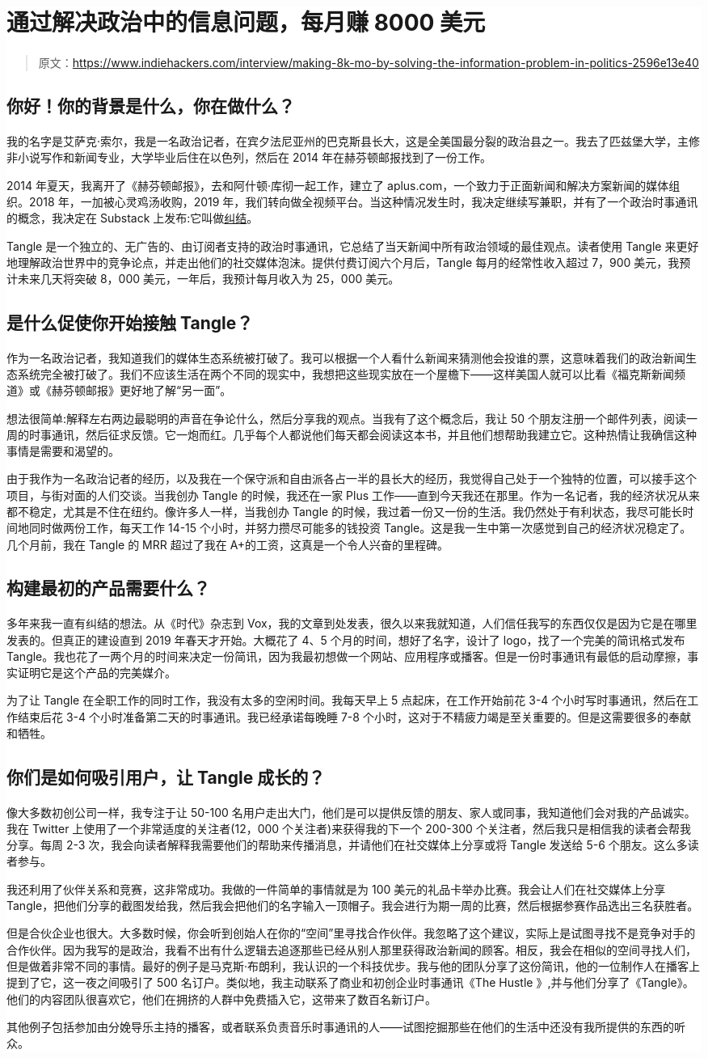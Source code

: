 # 通过解决政治中的信息问题，每月赚 8000 美元

> 原文：<https://www.indiehackers.com/interview/making-8k-mo-by-solving-the-information-problem-in-politics-2596e13e40>

## 你好！你的背景是什么，你在做什么？

我的名字是艾萨克·索尔，我是一名政治记者，在宾夕法尼亚州的巴克斯县长大，这是全美国最分裂的政治县之一。我去了匹兹堡大学，主修非小说写作和新闻专业，大学毕业后住在以色列，然后在 2014 年在赫芬顿邮报找到了一份工作。

2014 年夏天，我离开了《赫芬顿邮报》，去和阿什顿·库彻一起工作，建立了 aplus.com，一个致力于正面新闻和解决方案新闻的媒体组织。2018 年，一加被心灵鸡汤收购，2019 年，我们转向做全视频平台。当这种情况发生时，我决定继续写兼职，并有了一个政治时事通讯的概念，我决定在 Substack 上发布:它叫做[纠结](https://tangle.substack.com)。

Tangle 是一个独立的、无广告的、由订阅者支持的政治时事通讯，它总结了当天新闻中所有政治领域的最佳观点。读者使用 Tangle 来更好地理解政治世界中的竞争论点，并走出他们的社交媒体泡沫。提供付费订阅六个月后，Tangle 每月的经常性收入超过 7，900 美元，我预计未来几天将突破 8，000 美元，一年后，我预计每月收入为 25，000 美元。

## 是什么促使你开始接触 Tangle？

作为一名政治记者，我知道我们的媒体生态系统被打破了。我可以根据一个人看什么新闻来猜测他会投谁的票，这意味着我们的政治新闻生态系统完全被打破了。我们不应该生活在两个不同的现实中，我想把这些现实放在一个屋檐下——这样美国人就可以比看《福克斯新闻频道》或《赫芬顿邮报》更好地了解“另一面”。

想法很简单:解释左右两边最聪明的声音在争论什么，然后分享我的观点。当我有了这个概念后，我让 50 个朋友注册一个邮件列表，阅读一周的时事通讯，然后征求反馈。它一炮而红。几乎每个人都说他们每天都会阅读这本书，并且他们想帮助我建立它。这种热情让我确信这种事情是需要和渴望的。

由于我作为一名政治记者的经历，以及我在一个保守派和自由派各占一半的县长大的经历，我觉得自己处于一个独特的位置，可以接手这个项目，与街对面的人们交谈。当我创办 Tangle 的时候，我还在一家 Plus 工作——直到今天我还在那里。作为一名记者，我的经济状况从来都不稳定，尤其是不住在纽约。像许多人一样，当我创办 Tangle 的时候，我过着一份又一份的生活。我仍然处于有利状态，我尽可能长时间地同时做两份工作，每天工作 14-15 个小时，并努力攒尽可能多的钱投资 Tangle。这是我一生中第一次感觉到自己的经济状况稳定了。几个月前，我在 Tangle 的 MRR 超过了我在 A+的工资，这真是一个令人兴奋的里程碑。

## 构建最初的产品需要什么？

多年来我一直有纠结的想法。从《时代》杂志到 Vox，我的文章到处发表，很久以来我就知道，人们信任我写的东西仅仅是因为它是在哪里发表的。但真正的建设直到 2019 年春天才开始。大概花了 4、5 个月的时间，想好了名字，设计了 logo，找了一个完美的简讯格式发布 Tangle。我也花了一两个月的时间来决定一份简讯，因为我最初想做一个网站、应用程序或播客。但是一份时事通讯有最低的启动摩擦，事实证明它是这个产品的完美媒介。

为了让 Tangle 在全职工作的同时工作，我没有太多的空闲时间。我每天早上 5 点起床，在工作开始前花 3-4 个小时写时事通讯，然后在工作结束后花 3-4 个小时准备第二天的时事通讯。我已经承诺每晚睡 7-8 个小时，这对于不精疲力竭是至关重要的。但是这需要很多的奉献和牺牲。

## 你们是如何吸引用户，让 Tangle 成长的？

像大多数初创公司一样，我专注于让 50-100 名用户走出大门，他们是可以提供反馈的朋友、家人或同事，我知道他们会对我的产品诚实。我在 Twitter 上使用了一个非常适度的关注者(12，000 个关注者)来获得我的下一个 200-300 个关注者，然后我只是相信我的读者会帮我分享。每周 2-3 次，我会向读者解释我需要他们的帮助来传播消息，并请他们在社交媒体上分享或将 Tangle 发送给 5-6 个朋友。这么多读者参与。

我还利用了伙伴关系和竞赛，这非常成功。我做的一件简单的事情就是为 100 美元的礼品卡举办比赛。我会让人们在社交媒体上分享 Tangle，把他们分享的截图发给我，然后我会把他们的名字输入一顶帽子。我会进行为期一周的比赛，然后根据参赛作品选出三名获胜者。

但是合伙企业也很大。大多数时候，你会听到创始人在你的“空间”里寻找合作伙伴。我忽略了这个建议，实际上是试图寻找不是竞争对手的合作伙伴。因为我写的是政治，我看不出有什么逻辑去追逐那些已经从别人那里获得政治新闻的顾客。相反，我会在相似的空间寻找人们，但是做着非常不同的事情。最好的例子是马克斯·布朗利，我认识的一个科技优步。我与他的团队分享了这份简讯，他的一位制作人在播客上提到了它，这一夜之间吸引了 500 名订户。类似地，我主动联系了商业和初创企业时事通讯《The Hustle 》,并与他们分享了《Tangle》。他们的内容团队很喜欢它，他们在拥挤的人群中免费插入它，这带来了数百名新订户。

其他例子包括参加由分娩导乐主持的播客，或者联系负责音乐时事通讯的人——试图挖掘那些在他们的生活中还没有我所提供的东西的听众。
